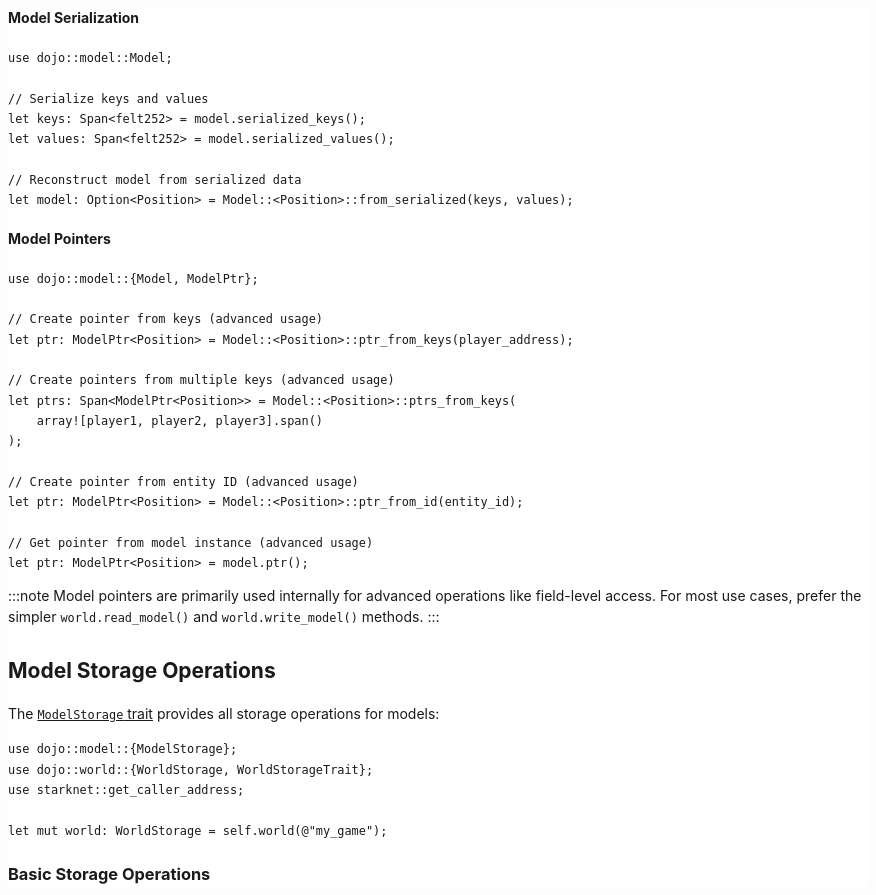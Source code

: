 
#### Model Serialization

```cairo
use dojo::model::Model;

// Serialize keys and values
let keys: Span<felt252> = model.serialized_keys();
let values: Span<felt252> = model.serialized_values();

// Reconstruct model from serialized data
let model: Option<Position> = Model::<Position>::from_serialized(keys, values);
```

#### Model Pointers

```cairo
use dojo::model::{Model, ModelPtr};

// Create pointer from keys (advanced usage)
let ptr: ModelPtr<Position> = Model::<Position>::ptr_from_keys(player_address);

// Create pointers from multiple keys (advanced usage)
let ptrs: Span<ModelPtr<Position>> = Model::<Position>::ptrs_from_keys(
    array![player1, player2, player3].span()
);

// Create pointer from entity ID (advanced usage)
let ptr: ModelPtr<Position> = Model::<Position>::ptr_from_id(entity_id);

// Get pointer from model instance (advanced usage)
let ptr: ModelPtr<Position> = model.ptr();
```

:::note
Model pointers are primarily used internally for advanced operations like field-level access.
For most use cases, prefer the simpler `world.read_model()` and `world.write_model()` methods.
:::

## Model Storage Operations

The [`ModelStorage` trait](https://github.com/dojoengine/dojo/blob/main/crates/dojo/core/src/model/storage.cairo) provides all storage operations for models:

```cairo
use dojo::model::{ModelStorage};
use dojo::world::{WorldStorage, WorldStorageTrait};
use starknet::get_caller_address;

let mut world: WorldStorage = self.world(@"my_game");
```

### Basic Storage Operations
